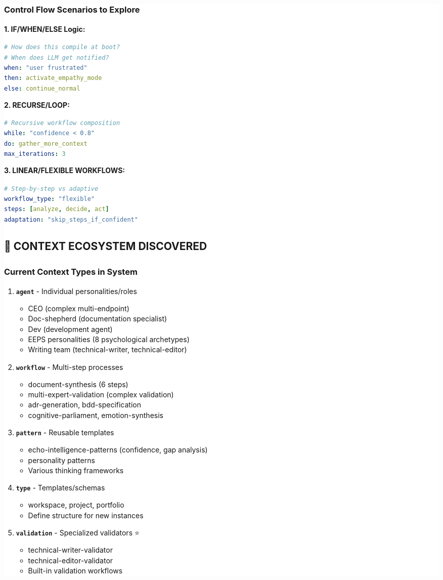 ### Control Flow Scenarios to Explore

**1. IF/WHEN/ELSE Logic:**
```yaml
# How does this compile at boot?
# When does LLM get notified?
when: "user frustrated"
then: activate_empathy_mode
else: continue_normal
```

**2. RECURSE/LOOP:**
```yaml
# Recursive workflow composition
while: "confidence < 0.8"
do: gather_more_context
max_iterations: 3
```

**3. LINEAR/FLEXIBLE WORKFLOWS:**
```yaml
# Step-by-step vs adaptive
workflow_type: "flexible"
steps: [analyze, decide, act]
adaptation: "skip_steps_if_confident"
```

## 🎯 CONTEXT ECOSYSTEM DISCOVERED

### Current Context Types in System
1. **`agent`** - Individual personalities/roles
   - CEO (complex multi-endpoint)
   - Doc-shepherd (documentation specialist)  
   - Dev (development agent)
   - EEPS personalities (8 psychological archetypes)
   - Writing team (technical-writer, technical-editor)

2. **`workflow`** - Multi-step processes
   - document-synthesis (6 steps)
   - multi-expert-validation (complex validation)
   - adr-generation, bdd-specification
   - cognitive-parliament, emotion-synthesis

3. **`pattern`** - Reusable templates
   - echo-intelligence-patterns (confidence, gap analysis)
   - personality patterns
   - Various thinking frameworks

4. **`type`** - Templates/schemas
   - workspace, project, portfolio
   - Define structure for new instances

5. **`validation`** - Specialized validators ⭐
   - technical-writer-validator
   - technical-editor-validator
   - Built-in validation workflows
